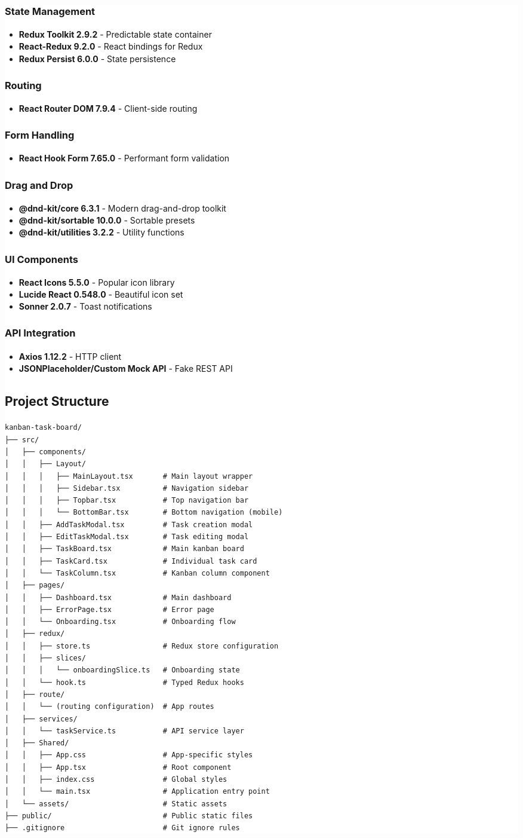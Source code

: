 ### State Management
- **Redux Toolkit 2.9.2** - Predictable state container
- **React-Redux 9.2.0** - React bindings for Redux
- **Redux Persist 6.0.0** - State persistence

### Routing
- **React Router DOM 7.9.4** - Client-side routing

### Form Handling
- **React Hook Form 7.65.0** - Performant form validation

### Drag and Drop
- **@dnd-kit/core 6.3.1** - Modern drag-and-drop toolkit
- **@dnd-kit/sortable 10.0.0** - Sortable presets
- **@dnd-kit/utilities 3.2.2** - Utility functions

### UI Components
- **React Icons 5.5.0** - Popular icon library
- **Lucide React 0.548.0** - Beautiful icon set
- **Sonner 2.0.7** - Toast notifications

### API Integration
- **Axios 1.12.2** - HTTP client
- **JSONPlaceholder/Custom Mock API** - Fake REST API

## Project Structure

```
kanban-task-board/
├── src/
│   ├── components/
│   │   ├── Layout/
│   │   │   ├── MainLayout.tsx       # Main layout wrapper
│   │   │   ├── Sidebar.tsx          # Navigation sidebar
│   │   │   ├── Topbar.tsx           # Top navigation bar
│   │   │   └── BottomBar.tsx        # Bottom navigation (mobile)
│   │   ├── AddTaskModal.tsx         # Task creation modal
│   │   ├── EditTaskModal.tsx        # Task editing modal
│   │   ├── TaskBoard.tsx            # Main kanban board
│   │   ├── TaskCard.tsx             # Individual task card
│   │   └── TaskColumn.tsx           # Kanban column component
│   ├── pages/
│   │   ├── Dashboard.tsx            # Main dashboard
│   │   ├── ErrorPage.tsx            # Error page
│   │   └── Onboarding.tsx           # Onboarding flow
│   ├── redux/
│   │   ├── store.ts                 # Redux store configuration
│   │   ├── slices/
│   │   │   └── onboardingSlice.ts   # Onboarding state
│   │   └── hook.ts                  # Typed Redux hooks
│   ├── route/
│   │   └── (routing configuration)  # App routes
│   ├── services/
│   │   └── taskService.ts           # API service layer
│   ├── Shared/
│   │   ├── App.css                  # App-specific styles
│   │   ├── App.tsx                  # Root component
│   │   ├── index.css                # Global styles
│   │   └── main.tsx                 # Application entry point
│   └── assets/                      # Static assets
├── public/                          # Public static files
├── .gitignore                       # Git ignore rules
```